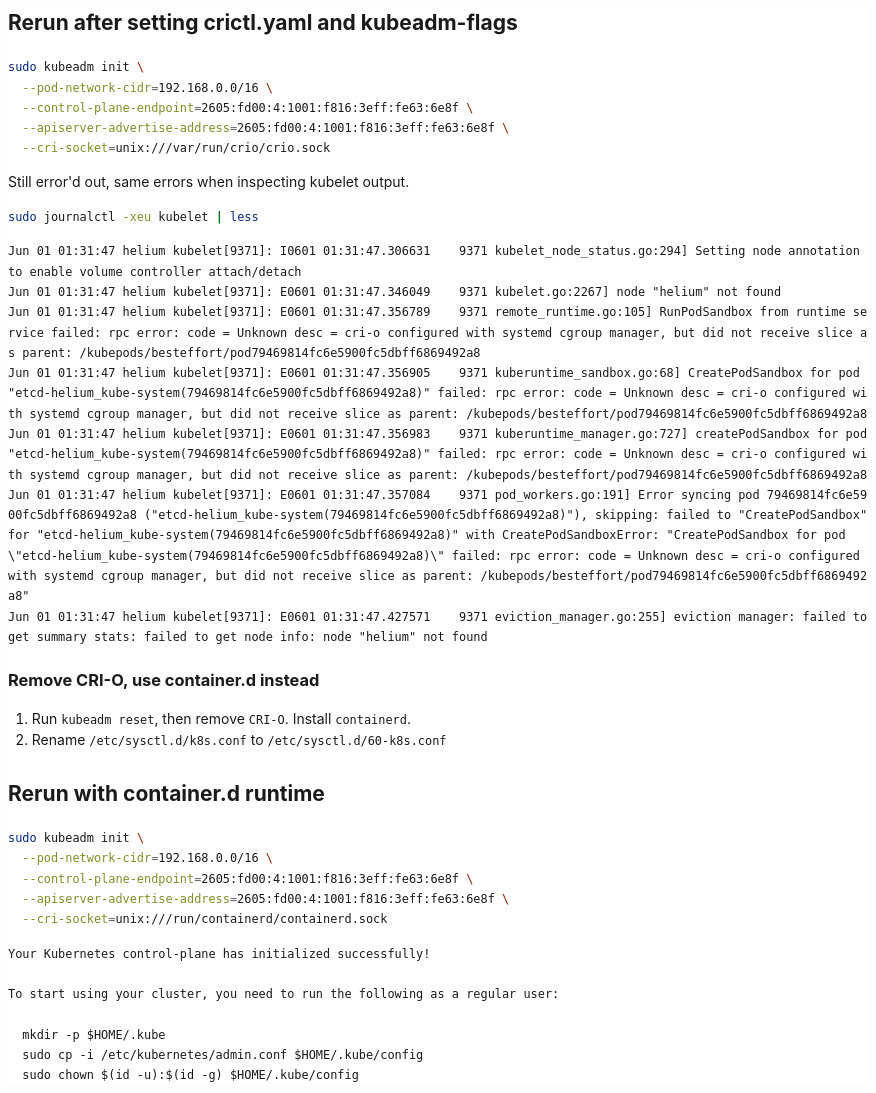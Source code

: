 ## Rerun after setting crictl.yaml and kubeadm-flags

```bash
sudo kubeadm init \
  --pod-network-cidr=192.168.0.0/16 \
  --control-plane-endpoint=2605:fd00:4:1001:f816:3eff:fe63:6e8f \
  --apiserver-advertise-address=2605:fd00:4:1001:f816:3eff:fe63:6e8f \
  --cri-socket=unix:///var/run/crio/crio.sock
```

Still error'd out, same errors when inspecting kubelet output.

```bash
sudo journalctl -xeu kubelet | less
```
```text
Jun 01 01:31:47 helium kubelet[9371]: I0601 01:31:47.306631    9371 kubelet_node_status.go:294] Setting node annotation to enable volume controller attach/detach
Jun 01 01:31:47 helium kubelet[9371]: E0601 01:31:47.346049    9371 kubelet.go:2267] node "helium" not found
Jun 01 01:31:47 helium kubelet[9371]: E0601 01:31:47.356789    9371 remote_runtime.go:105] RunPodSandbox from runtime service failed: rpc error: code = Unknown desc = cri-o configured with systemd cgroup manager, but did not receive slice as parent: /kubepods/besteffort/pod79469814fc6e5900fc5dbff6869492a8
Jun 01 01:31:47 helium kubelet[9371]: E0601 01:31:47.356905    9371 kuberuntime_sandbox.go:68] CreatePodSandbox for pod "etcd-helium_kube-system(79469814fc6e5900fc5dbff6869492a8)" failed: rpc error: code = Unknown desc = cri-o configured with systemd cgroup manager, but did not receive slice as parent: /kubepods/besteffort/pod79469814fc6e5900fc5dbff6869492a8
Jun 01 01:31:47 helium kubelet[9371]: E0601 01:31:47.356983    9371 kuberuntime_manager.go:727] createPodSandbox for pod "etcd-helium_kube-system(79469814fc6e5900fc5dbff6869492a8)" failed: rpc error: code = Unknown desc = cri-o configured with systemd cgroup manager, but did not receive slice as parent: /kubepods/besteffort/pod79469814fc6e5900fc5dbff6869492a8
Jun 01 01:31:47 helium kubelet[9371]: E0601 01:31:47.357084    9371 pod_workers.go:191] Error syncing pod 79469814fc6e5900fc5dbff6869492a8 ("etcd-helium_kube-system(79469814fc6e5900fc5dbff6869492a8)"), skipping: failed to "CreatePodSandbox" for "etcd-helium_kube-system(79469814fc6e5900fc5dbff6869492a8)" with CreatePodSandboxError: "CreatePodSandbox for pod \"etcd-helium_kube-system(79469814fc6e5900fc5dbff6869492a8)\" failed: rpc error: code = Unknown desc = cri-o configured with systemd cgroup manager, but did not receive slice as parent: /kubepods/besteffort/pod79469814fc6e5900fc5dbff6869492a8"
Jun 01 01:31:47 helium kubelet[9371]: E0601 01:31:47.427571    9371 eviction_manager.go:255] eviction manager: failed to get summary stats: failed to get node info: node "helium" not found
```

### Remove CRI-O, use container.d instead

1. Run `kubeadm reset`, then remove `CRI-O`. Install `containerd`.
2. Rename `/etc/sysctl.d/k8s.conf` to `/etc/sysctl.d/60-k8s.conf`

## Rerun with container.d runtime

```bash
sudo kubeadm init \
  --pod-network-cidr=192.168.0.0/16 \
  --control-plane-endpoint=2605:fd00:4:1001:f816:3eff:fe63:6e8f \
  --apiserver-advertise-address=2605:fd00:4:1001:f816:3eff:fe63:6e8f \
  --cri-socket=unix:///run/containerd/containerd.sock
```
```text
Your Kubernetes control-plane has initialized successfully!

To start using your cluster, you need to run the following as a regular user:

  mkdir -p $HOME/.kube
  sudo cp -i /etc/kubernetes/admin.conf $HOME/.kube/config
  sudo chown $(id -u):$(id -g) $HOME/.kube/config

```